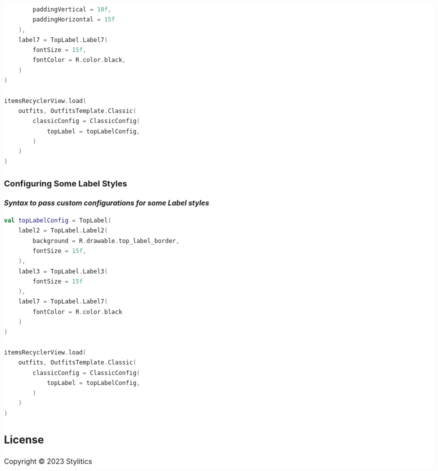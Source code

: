 ```kotlin
        paddingVertical = 10f,
        paddingHorizontal = 15f
    ),
    label7 = TopLabel.Label7(
        fontSize = 15f,
        fontColor = R.color.black,
    )
)

itemsRecyclerView.load(
    outfits, OutfitsTemplate.Classic(
        classicConfig = ClassicConfig(
            topLabel = topLabelConfig,
        )
    )
)
```

### Configuring Some Label Styles

*_**Syntax to pass custom configurations for some Label styles**_*

```kotlin
val topLabelConfig = TopLabel(
    label2 = TopLabel.Label2(
        background = R.drawable.top_label_border,
        fontSize = 15f,
    ),
    label3 = TopLabel.Label3(
        fontSize = 15f
    ),
    label7 = TopLabel.Label7(
        fontColor = R.color.black
    )
)

itemsRecyclerView.load(
    outfits, OutfitsTemplate.Classic(
        classicConfig = ClassicConfig(
            topLabel = topLabelConfig,
        )
    )
)
```


## License

Copyright © 2023 Stylitics
